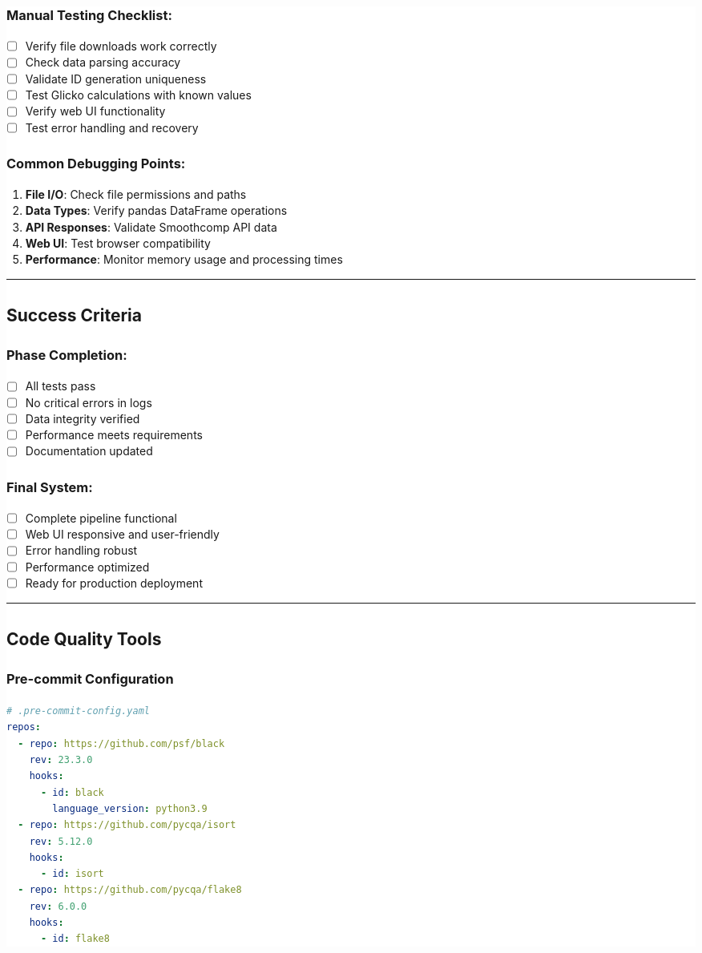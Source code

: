 ### Manual Testing Checklist:
- [ ] Verify file downloads work correctly
- [ ] Check data parsing accuracy
- [ ] Validate ID generation uniqueness
- [ ] Test Glicko calculations with known values
- [ ] Verify web UI functionality
- [ ] Test error handling and recovery

### Common Debugging Points:
1. **File I/O**: Check file permissions and paths
2. **Data Types**: Verify pandas DataFrame operations
3. **API Responses**: Validate Smoothcomp API data
4. **Web UI**: Test browser compatibility
5. **Performance**: Monitor memory usage and processing times

---

## Success Criteria

### Phase Completion:
- [ ] All tests pass
- [ ] No critical errors in logs
- [ ] Data integrity verified
- [ ] Performance meets requirements
- [ ] Documentation updated

### Final System:
- [ ] Complete pipeline functional
- [ ] Web UI responsive and user-friendly
- [ ] Error handling robust
- [ ] Performance optimized
- [ ] Ready for production deployment

---

## Code Quality Tools

### Pre-commit Configuration
```yaml
# .pre-commit-config.yaml
repos:
  - repo: https://github.com/psf/black
    rev: 23.3.0
    hooks:
      - id: black
        language_version: python3.9
  - repo: https://github.com/pycqa/isort
    rev: 5.12.0
    hooks:
      - id: isort
  - repo: https://github.com/pycqa/flake8
    rev: 6.0.0
    hooks:
      - id: flake8
```
